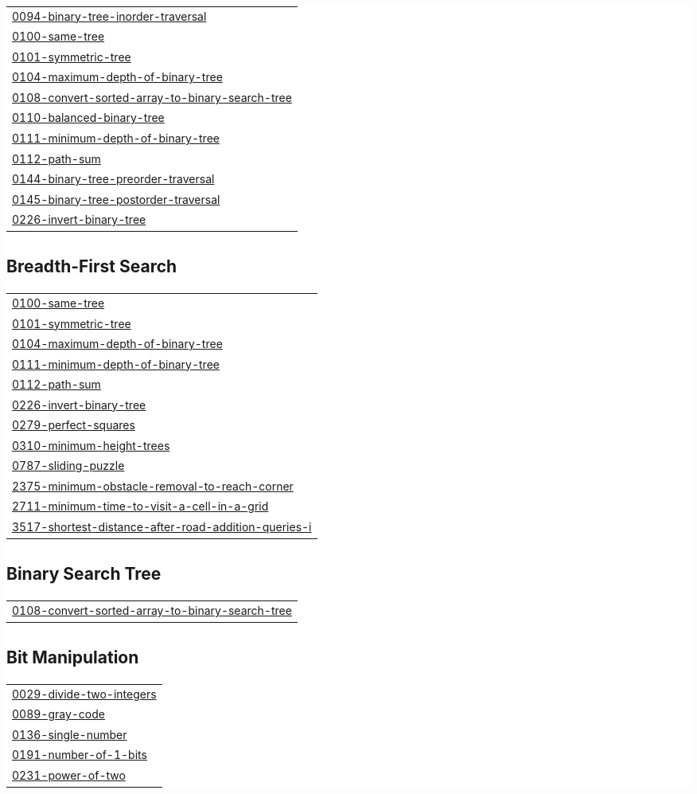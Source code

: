 |  |
| ------- |
| [0094-binary-tree-inorder-traversal](https://github.com/DwightSchrute49/DwightLeets/tree/master/0094-binary-tree-inorder-traversal) |
| [0100-same-tree](https://github.com/DwightSchrute49/DwightLeets/tree/master/0100-same-tree) |
| [0101-symmetric-tree](https://github.com/DwightSchrute49/DwightLeets/tree/master/0101-symmetric-tree) |
| [0104-maximum-depth-of-binary-tree](https://github.com/DwightSchrute49/DwightLeets/tree/master/0104-maximum-depth-of-binary-tree) |
| [0108-convert-sorted-array-to-binary-search-tree](https://github.com/DwightSchrute49/DwightLeets/tree/master/0108-convert-sorted-array-to-binary-search-tree) |
| [0110-balanced-binary-tree](https://github.com/DwightSchrute49/DwightLeets/tree/master/0110-balanced-binary-tree) |
| [0111-minimum-depth-of-binary-tree](https://github.com/DwightSchrute49/DwightLeets/tree/master/0111-minimum-depth-of-binary-tree) |
| [0112-path-sum](https://github.com/DwightSchrute49/DwightLeets/tree/master/0112-path-sum) |
| [0144-binary-tree-preorder-traversal](https://github.com/DwightSchrute49/DwightLeets/tree/master/0144-binary-tree-preorder-traversal) |
| [0145-binary-tree-postorder-traversal](https://github.com/DwightSchrute49/DwightLeets/tree/master/0145-binary-tree-postorder-traversal) |
| [0226-invert-binary-tree](https://github.com/DwightSchrute49/DwightLeets/tree/master/0226-invert-binary-tree) |
## Breadth-First Search
|  |
| ------- |
| [0100-same-tree](https://github.com/DwightSchrute49/DwightLeets/tree/master/0100-same-tree) |
| [0101-symmetric-tree](https://github.com/DwightSchrute49/DwightLeets/tree/master/0101-symmetric-tree) |
| [0104-maximum-depth-of-binary-tree](https://github.com/DwightSchrute49/DwightLeets/tree/master/0104-maximum-depth-of-binary-tree) |
| [0111-minimum-depth-of-binary-tree](https://github.com/DwightSchrute49/DwightLeets/tree/master/0111-minimum-depth-of-binary-tree) |
| [0112-path-sum](https://github.com/DwightSchrute49/DwightLeets/tree/master/0112-path-sum) |
| [0226-invert-binary-tree](https://github.com/DwightSchrute49/DwightLeets/tree/master/0226-invert-binary-tree) |
| [0279-perfect-squares](https://github.com/DwightSchrute49/DwightLeets/tree/master/0279-perfect-squares) |
| [0310-minimum-height-trees](https://github.com/DwightSchrute49/DwightLeets/tree/master/0310-minimum-height-trees) |
| [0787-sliding-puzzle](https://github.com/DwightSchrute49/DwightLeets/tree/master/0787-sliding-puzzle) |
| [2375-minimum-obstacle-removal-to-reach-corner](https://github.com/DwightSchrute49/DwightLeets/tree/master/2375-minimum-obstacle-removal-to-reach-corner) |
| [2711-minimum-time-to-visit-a-cell-in-a-grid](https://github.com/DwightSchrute49/DwightLeets/tree/master/2711-minimum-time-to-visit-a-cell-in-a-grid) |
| [3517-shortest-distance-after-road-addition-queries-i](https://github.com/DwightSchrute49/DwightLeets/tree/master/3517-shortest-distance-after-road-addition-queries-i) |
## Binary Search Tree
|  |
| ------- |
| [0108-convert-sorted-array-to-binary-search-tree](https://github.com/DwightSchrute49/DwightLeets/tree/master/0108-convert-sorted-array-to-binary-search-tree) |
## Bit Manipulation
|  |
| ------- |
| [0029-divide-two-integers](https://github.com/DwightSchrute49/DwightLeets/tree/master/0029-divide-two-integers) |
| [0089-gray-code](https://github.com/DwightSchrute49/DwightLeets/tree/master/0089-gray-code) |
| [0136-single-number](https://github.com/DwightSchrute49/DwightLeets/tree/master/0136-single-number) |
| [0191-number-of-1-bits](https://github.com/DwightSchrute49/DwightLeets/tree/master/0191-number-of-1-bits) |
| [0231-power-of-two](https://github.com/DwightSchrute49/DwightLeets/tree/master/0231-power-of-two) |